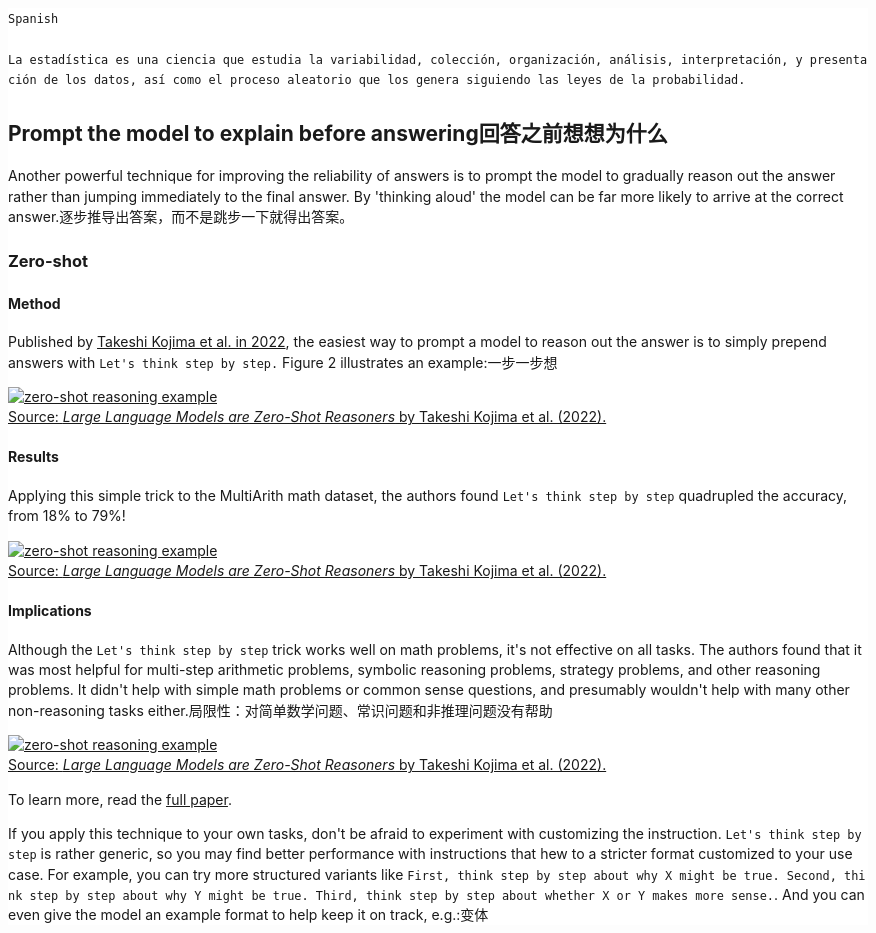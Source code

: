 ```text-davinci-002
Spanish

La estadística es una ciencia que estudia la variabilidad, colección, organización, análisis, interpretación, y presentación de los datos, así como el proceso aleatorio que los genera siguiendo las leyes de la probabilidad.
```

## Prompt the model to explain before answering回答之前想想为什么

Another powerful technique for improving the reliability of answers is to prompt the model to gradually reason out the answer rather than jumping immediately to the final answer. By 'thinking aloud' the model can be far more likely to arrive at the correct answer.逐步推导出答案，而不是跳步一下就得出答案。

### Zero-shot

#### Method

Published by [Takeshi Kojima et al. in 2022](https://arxiv.org/abs/2205.11916), the easiest way to prompt a model to reason out the answer is to simply prepend answers with `Let's think step by step.` Figure 2 illustrates an example:一步一步想

[![zero-shot reasoning example](images/zero-shot_reasoners_fig2.png)
<br>Source: *Large Language Models are Zero-Shot Reasoners* by Takeshi Kojima et al. (2022).](https://arxiv.org/abs/2205.11916)

#### Results

Applying this simple trick to the MultiArith math dataset, the authors found `Let's think step by step` quadrupled the accuracy, from 18% to 79%!

[![zero-shot reasoning example](images/zero-shot_reasoners_tab5.png)
<br>Source: *Large Language Models are Zero-Shot Reasoners* by Takeshi Kojima et al. (2022).](https://arxiv.org/abs/2205.11916)

#### Implications

Although the `Let's think step by step` trick works well on math problems, it's not effective on all tasks. The authors found that it was most helpful for multi-step arithmetic problems, symbolic reasoning problems, strategy problems, and other reasoning problems. It didn't help with simple math problems or common sense questions, and presumably wouldn't help with many other non-reasoning tasks either.局限性：对简单数学问题、常识问题和非推理问题没有帮助

[![zero-shot reasoning example](images/zero-shot_reasoners_tab1.png)
<br>Source: *Large Language Models are Zero-Shot Reasoners* by Takeshi Kojima et al. (2022).](https://arxiv.org/abs/2205.11916)

To learn more, read the [full paper](https://arxiv.org/abs/2205.11916).

If you apply this technique to your own tasks, don't be afraid to experiment with customizing the instruction. `Let's think step by step` is rather generic, so you may find better performance with instructions that hew to a stricter format customized to your use case. For example, you can try more structured variants like `First, think step by step about why X might be true. Second, think step by step about why Y might be true. Third, think step by step about whether X or Y makes more sense.`. And you can even give the model an example format to help keep it on track, e.g.:变体
